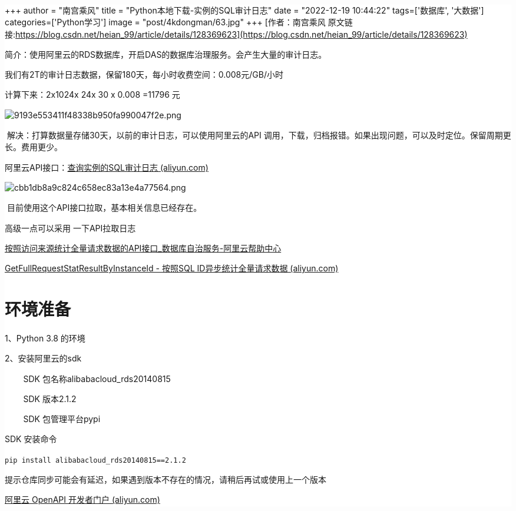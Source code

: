 +++
author = "南宫乘风"
title = "Python本地下载-实例的SQL审计日志"
date = "2022-12-19 10:44:22"
tags=['数据库', '大数据']
categories=['Python学习']
image = "post/4kdongman/63.jpg"
+++
[作者：南宫乘风   原文链接:https://blog.csdn.net/heian_99/article/details/128369623](https://blog.csdn.net/heian_99/article/details/128369623)

简介：使用阿里云的RDS数据库，开启DAS的数据库治理服务。会产生大量的审计日志。

我们有2T的审计日志数据，保留180天，每小时收费空间：0.008元/GB/小时

计算下来：2x1024x 24x 30 x 0.008 =11796 元

![9193e553411f48338b950fa990047f2e.png](https://img-blog.csdnimg.cn/9193e553411f48338b950fa990047f2e.png)

 解决：打算数据量存储30天，以前的审计日志，可以使用阿里云的API 调用，下载，归档报错。如果出现问题，可以及时定位。保留周期更长。费用更少。

阿里云API接口：[查询实例的SQL审计日志 (aliyun.com)](https://help.aliyun.com/document_detail/26294.htm?spm=a2c4g.11186623.0.0.44a05d7amIPH4t#t8148.html)

![cbb1db8a9c824c658ec83a13e4a77564.png](https://img-blog.csdnimg.cn/cbb1db8a9c824c658ec83a13e4a77564.png)

 目前使用这个API接口拉取，基本相关信息已经存在。

高级一点可以采用 一下API拉取日志

[按照访问来源统计全量请求数据的API接口_数据库自治服务-阿里云帮助中心](https://help.aliyun.com/document_detail/443053.html)

[GetFullRequestStatResultByInstanceId - 按照SQL ID异步统计全量请求数据 (aliyun.com)](https://help.aliyun.com/document_detail/443054.html)



# 环境准备

1、Python 3.8 的环境

2、安装阿里云的sdk

        SDK 包名称alibabacloud_rds20140815

        SDK 版本2.1.2

        SDK 包管理平台pypi

SDK 安装命令

```
pip install alibabacloud_rds20140815==2.1.2
```

提示仓库同步可能会有延迟，如果遇到版本不存在的情况，请稍后再试或使用上一个版本

[阿里云 OpenAPI 开发者门户 (aliyun.com)](https://next.api.aliyun.com/api/Rds/2014-08-15/DescribeSQLLogRecords?lang=PYTHON)
